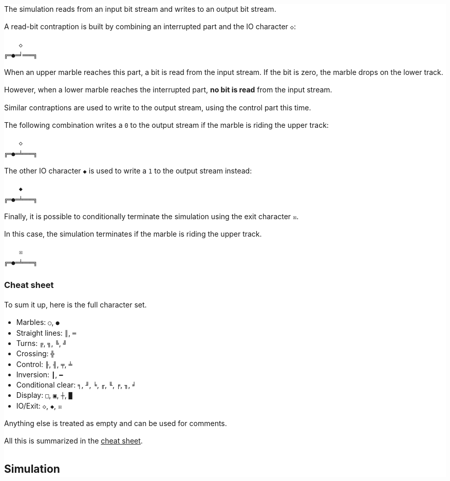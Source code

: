 The simulation reads from an input bit stream and writes to an output bit stream.

A read-bit contraption is built by combining an interrupted part and the IO character `◇`:
```
    ◇
╔═●═╛═══╗
```

When an upper marble reaches this part, a bit is read from the input stream. If the bit is zero, the marble drops on the lower track.

However, when a lower marble reaches the interrupted part, **no bit is read** from the input stream.

Similar contraptions are used to write to the output stream, using the control part this time.

The following combination writes a `0` to the output stream if the marble is riding the upper track:
```
    ◇
╔═●═╧═══╗
```

The other IO character `◆` is used to write a `1` to the output stream instead:
```
    ◆
╔═●═╧═══╗
```

Finally, it is possible to conditionally terminate the simulation using the exit character `☒`.

In this case, the simulation terminates if the marble is riding the upper track.

```
    ☒
╔═●═╧═══╗
```

### Cheat sheet

To sum it up, here is the full character set.

- Marbles: `○`, `●`
- Straight lines: `║`, `═`
- Turns: `╔`, `╗`, `╚`, `╝`
- Crossing: `╬`
- Control: `╟`, `╢`, `╤`, `╧`
- Inversion: `┃`, `━`
- Conditional clear: `╕`, `╜`, `╘`, `╓`, `╙`, `╒`, `╖`, `╛`
- Display: `□`, `▣`, `┼`, `█`
- IO/Exit: `◇`, `◆`, `☒`

Anything else is treated as empty and can be used for comments.

All this is summarized in the [cheat sheet](./cheatsheet.txt).


Simulation
----------
